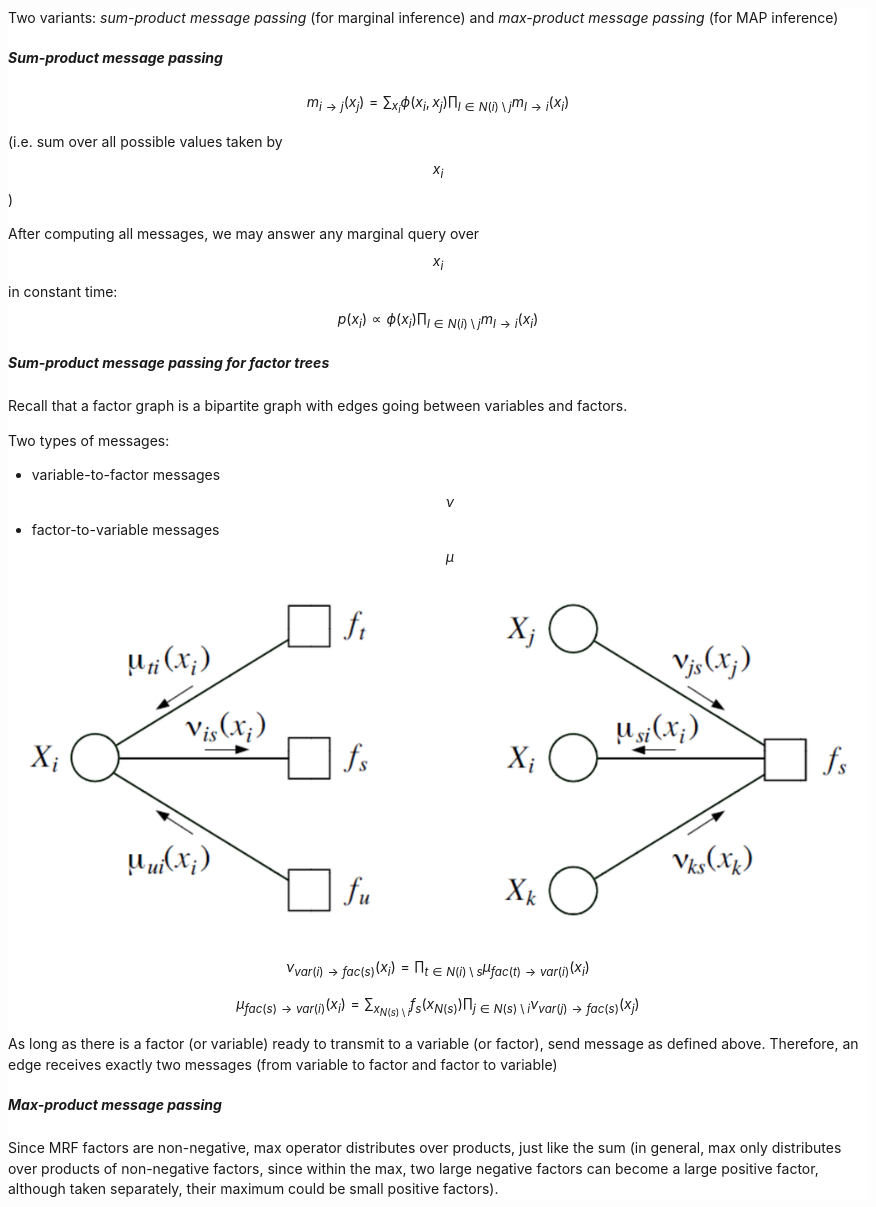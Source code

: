 Two variants: *sum-product message passing* (for marginal inference) and *max-product message passing* (for MAP inference)

##### Sum-product message passing
$$m_{i\rightarrow j}(x_j) = \sum_{x_i} \phi(x_i, x_j) \prod_{l\in N(i)\setminus j} m_{l\rightarrow i}(x_i)$$

(i.e. sum over all possible values taken by $$x_i$$)

After computing all messages, we may answer any marginal query over $$x_i$$ in constant time:
$$p(x_i) \propto \phi(x_i) \prod_{l\in N(i)\setminus j} m_{l\rightarrow i}(x_i)$$

##### Sum-product message passing for factor trees
Recall that a factor graph is a bipartite graph with edges going between variables and factors.

Two types of messages:
* variable-to-factor messages $$\nu$$
* factor-to-variable messages $$\mu$$

![factor graph messages](../assets/img/stanford_cs228_probabilistic_graphical_modeling/factor-graph-messages.png)

$$\nu_{var(i)\rightarrow fac(s)} (x_i) = \prod_{t\in N(i)\setminus s} \mu_{fac(t)\rightarrow var(i)} (x_i)$$

$$\mu_{fac(s)\rightarrow var(i)}(x_i) = \sum_{x_{N(s)\setminus i}} f_s(x_{N(s)})\prod_{j\in N(s)\setminus i} \nu_{var(j)\rightarrow fac(s)}(x_j)$$

As long as there is a factor (or variable) ready to transmit to a variable (or factor), send message as defined above. Therefore, an edge receives exactly two messages (from variable to factor and factor to variable)

##### Max-product message passing
Since MRF factors are non-negative, max operator distributes over products, just like the sum (in general, max only distributes over products of non-negative factors, since within the max, two large negative factors can become a large positive factor, although taken separately, their maximum could be small positive factors).
